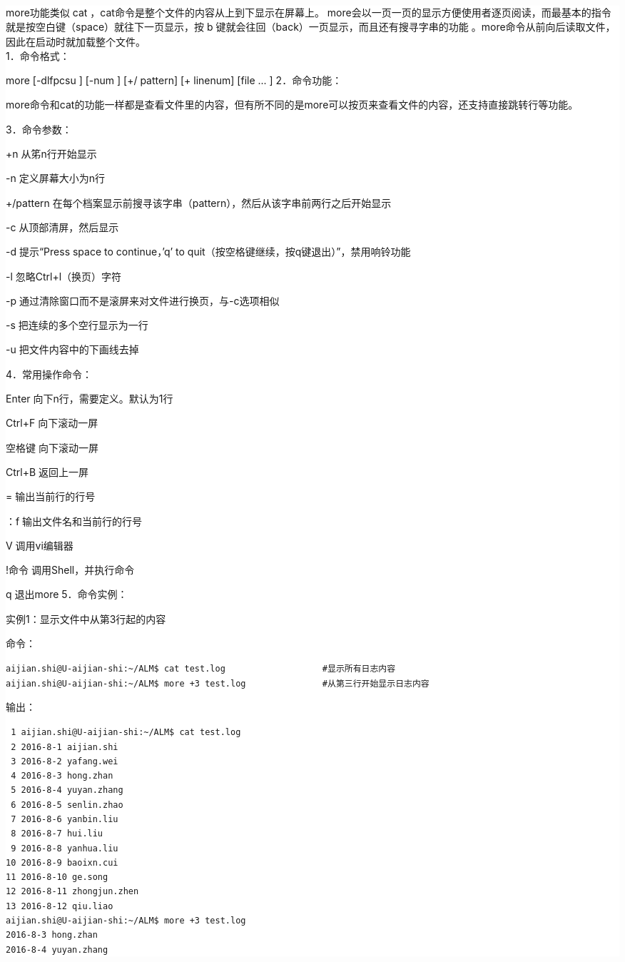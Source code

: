 more功能类似 cat ，cat命令是整个文件的内容从上到下显示在屏幕上。 more会以一页一页的显示方便使用者逐页阅读，而最基本的指令就是按空白键（space）就往下一页显示，按 b 键就会往回（back）一页显示，而且还有搜寻字串的功能 。more命令从前向后读取文件，因此在启动时就加载整个文件。  
1．命令格式：

more [-dlfpcsu ] [-num ] [+/ pattern] [+ linenum] [file ... ] 
2．命令功能：

more命令和cat的功能一样都是查看文件里的内容，但有所不同的是more可以按页来查看文件的内容，还支持直接跳转行等功能。

3．命令参数：

+n      从笫n行开始显示

-n       定义屏幕大小为n行

+/pattern 在每个档案显示前搜寻该字串（pattern），然后从该字串前两行之后开始显示  

-c       从顶部清屏，然后显示

-d       提示“Press space to continue，’q’ to quit（按空格键继续，按q键退出）”，禁用响铃功能

-l        忽略Ctrl+l（换页）字符

-p       通过清除窗口而不是滚屏来对文件进行换页，与-c选项相似

-s       把连续的多个空行显示为一行

-u       把文件内容中的下画线去掉

4．常用操作命令：

Enter    向下n行，需要定义。默认为1行

Ctrl+F   向下滚动一屏

空格键  向下滚动一屏

Ctrl+B  返回上一屏

=       输出当前行的行号

：f     输出文件名和当前行的行号

V      调用vi编辑器

!命令   调用Shell，并执行命令 

q       退出more
5．命令实例：

实例1：显示文件中从第3行起的内容

命令：  
```
aijian.shi@U-aijian-shi:~/ALM$ cat test.log                   #显示所有日志内容
aijian.shi@U-aijian-shi:~/ALM$ more +3 test.log               #从第三行开始显示日志内容
```
输出：  
```
 1 aijian.shi@U-aijian-shi:~/ALM$ cat test.log    
 2 2016-8-1 aijian.shi    
 3 2016-8-2 yafang.wei  
 4 2016-8-3 hong.zhan  
 5 2016-8-4 yuyan.zhang  
 6 2016-8-5 senlin.zhao  
 7 2016-8-6 yanbin.liu  
 8 2016-8-7 hui.liu  
 9 2016-8-8 yanhua.liu  
10 2016-8-9 baoixn.cui  
11 2016-8-10 ge.song  
12 2016-8-11 zhongjun.zhen  
13 2016-8-12 qiu.liao  
aijian.shi@U-aijian-shi:~/ALM$ more +3 test.log  
2016-8-3 hong.zhan  
2016-8-4 yuyan.zhang  
```